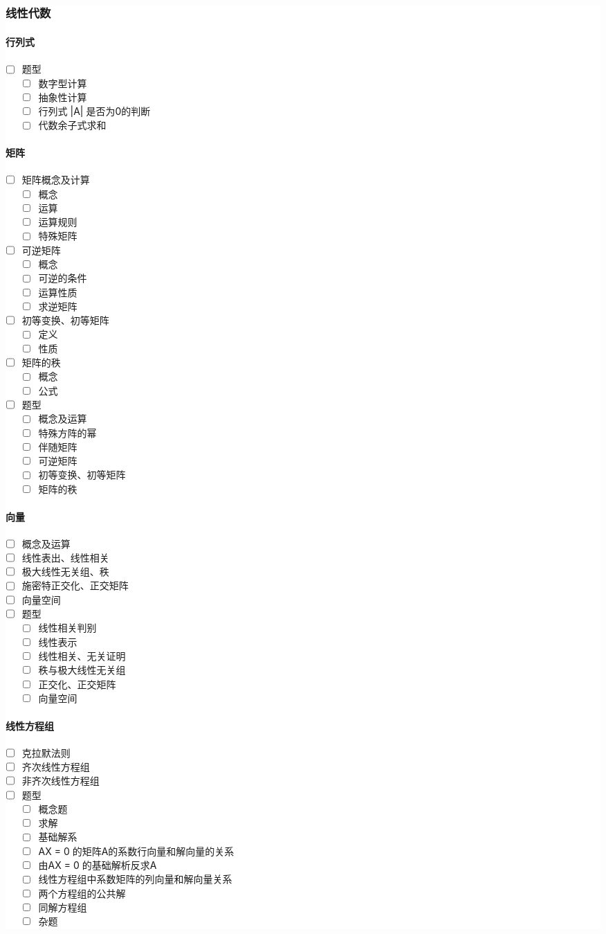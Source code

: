 
### 线性代数

#### 行列式
+ [ ] 题型
    + [ ] 数字型计算
    + [ ] 抽象性计算
    + [ ] 行列式 |A| 是否为0的判断
    + [ ] 代数余子式求和

#### 矩阵
+ [ ] 矩阵概念及计算
    + [ ] 概念
    + [ ] 运算
    + [ ] 运算规则
    + [ ] 特殊矩阵
+ [ ] 可逆矩阵
    + [ ] 概念
    + [ ] 可逆的条件
    + [ ] 运算性质
    + [ ] 求逆矩阵
+ [ ] 初等变换、初等矩阵
    + [ ] 定义
    + [ ] 性质
+ [ ] 矩阵的秩
    + [ ] 概念
    + [ ] 公式
+ [ ] 题型
    + [ ] 概念及运算
    + [ ] 特殊方阵的幂
    + [ ] 伴随矩阵
    + [ ] 可逆矩阵
    + [ ] 初等变换、初等矩阵
    + [ ] 矩阵的秩

#### 向量
+ [ ] 概念及运算
+ [ ] 线性表出、线性相关
+ [ ] 极大线性无关组、秩
+ [ ] 施密特正交化、正交矩阵
+ [ ] 向量空间
+ [ ] 题型
    + [ ] 线性相关判别
    + [ ] 线性表示
    + [ ] 线性相关、无关证明
    + [ ] 秩与极大线性无关组
    + [ ] 正交化、正交矩阵
    + [ ] 向量空间

#### 线性方程组
+ [ ] 克拉默法则
+ [ ] 齐次线性方程组
+ [ ] 非齐次线性方程组
+ [ ] 题型
    + [ ] 概念题
    + [ ] 求解
    + [ ] 基础解系
    + [ ] AX = 0 的矩阵A的系数行向量和解向量的关系
    + [ ] 由AX = 0 的基础解析反求A
    + [ ] 线性方程组中系数矩阵的列向量和解向量关系
    + [ ] 两个方程组的公共解
    + [ ] 同解方程组
    + [ ] 杂题
